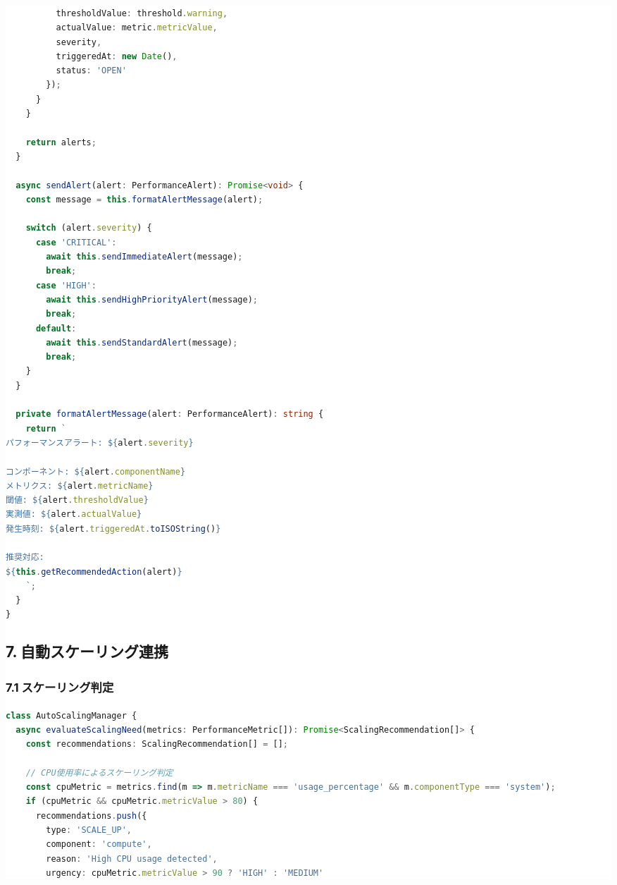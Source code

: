 ```typescript
          thresholdValue: threshold.warning,
          actualValue: metric.metricValue,
          severity,
          triggeredAt: new Date(),
          status: 'OPEN'
        });
      }
    }
    
    return alerts;
  }
  
  async sendAlert(alert: PerformanceAlert): Promise<void> {
    const message = this.formatAlertMessage(alert);
    
    switch (alert.severity) {
      case 'CRITICAL':
        await this.sendImmediateAlert(message);
        break;
      case 'HIGH':
        await this.sendHighPriorityAlert(message);
        break;
      default:
        await this.sendStandardAlert(message);
        break;
    }
  }
  
  private formatAlertMessage(alert: PerformanceAlert): string {
    return `
パフォーマンスアラート: ${alert.severity}

コンポーネント: ${alert.componentName}
メトリクス: ${alert.metricName}
閾値: ${alert.thresholdValue}
実測値: ${alert.actualValue}
発生時刻: ${alert.triggeredAt.toISOString()}

推奨対応:
${this.getRecommendedAction(alert)}
    `;
  }
}
```

## 7. 自動スケーリング連携

### 7.1 スケーリング判定

```typescript
class AutoScalingManager {
  async evaluateScalingNeed(metrics: PerformanceMetric[]): Promise<ScalingRecommendation[]> {
    const recommendations: ScalingRecommendation[] = [];
    
    // CPU使用率によるスケーリング判定
    const cpuMetric = metrics.find(m => m.metricName === 'usage_percentage' && m.componentType === 'system');
    if (cpuMetric && cpuMetric.metricValue > 80) {
      recommendations.push({
        type: 'SCALE_UP',
        component: 'compute',
        reason: 'High CPU usage detected',
        urgency: cpuMetric.metricValue > 90 ? 'HIGH' : 'MEDIUM'
```